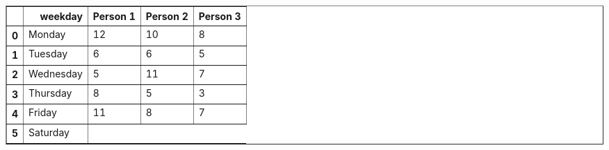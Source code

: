 


<div>
<style scoped>
    .dataframe tbody tr th:only-of-type {
        vertical-align: middle;
    }

    .dataframe tbody tr th {
        vertical-align: top;
    }

    .dataframe thead th {
        text-align: right;
    }
</style>
<table border="1" class="dataframe">
  <thead>
    <tr style="text-align: right;">
      <th></th>
      <th>weekday</th>
      <th>Person 1</th>
      <th>Person 2</th>
      <th>Person 3</th>
    </tr>
  </thead>
  <tbody>
    <tr>
      <th>0</th>
      <td>Monday</td>
      <td>12</td>
      <td>10</td>
      <td>8</td>
    </tr>
    <tr>
      <th>1</th>
      <td>Tuesday</td>
      <td>6</td>
      <td>6</td>
      <td>5</td>
    </tr>
    <tr>
      <th>2</th>
      <td>Wednesday</td>
      <td>5</td>
      <td>11</td>
      <td>7</td>
    </tr>
    <tr>
      <th>3</th>
      <td>Thursday</td>
      <td>8</td>
      <td>5</td>
      <td>3</td>
    </tr>
    <tr>
      <th>4</th>
      <td>Friday</td>
      <td>11</td>
      <td>8</td>
      <td>7</td>
    </tr>
    <tr>
      <th>5</th>
      <td>Saturday</td>